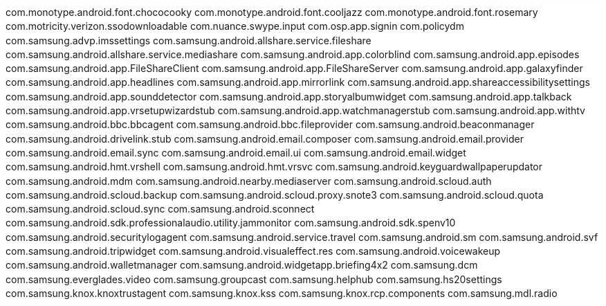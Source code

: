 com.monotype.android.font.chococooky
com.monotype.android.font.cooljazz
com.monotype.android.font.rosemary
com.motricity.verizon.ssodownloadable
com.nuance.swype.input
com.osp.app.signin
com.policydm
com.samsung.advp.imssettings
com.samsung.android.allshare.service.fileshare
com.samsung.android.allshare.service.mediashare
com.samsung.android.app.colorblind
com.samsung.android.app.episodes
com.samsung.android.app.FileShareClient
com.samsung.android.app.FileShareServer
com.samsung.android.app.galaxyfinder
com.samsung.android.app.headlines
com.samsung.android.app.mirrorlink
com.samsung.android.app.shareaccessibilitysettings
com.samsung.android.app.sounddetector
com.samsung.android.app.storyalbumwidget
com.samsung.android.app.talkback
com.samsung.android.app.vrsetupwizardstub
com.samsung.android.app.watchmanagerstub
com.samsung.android.app.withtv
com.samsung.android.bbc.bbcagent
com.samsung.android.bbc.fileprovider
com.samsung.android.beaconmanager
com.samsung.android.drivelink.stub
com.samsung.android.email.composer
com.samsung.android.email.provider
com.samsung.android.email.sync
com.samsung.android.email.ui
com.samsung.android.email.widget
com.samsung.android.hmt.vrshell
com.samsung.android.hmt.vrsvc
com.samsung.android.keyguardwallpaperupdator
com.samsung.android.mdm
com.samsung.android.nearby.mediaserver
com.samsung.android.scloud.auth
com.samsung.android.scloud.backup
com.samsung.android.scloud.proxy.snote3
com.samsung.android.scloud.quota
com.samsung.android.scloud.sync
com.samsung.android.sconnect
com.samsung.android.sdk.professionalaudio.utility.jammonitor
com.samsung.android.sdk.spenv10
com.samsung.android.securitylogagent
com.samsung.android.service.travel
com.samsung.android.sm
com.samsung.android.svf
com.samsung.android.tripwidget
com.samsung.android.visualeffect.res
com.samsung.android.voicewakeup
com.samsung.android.walletmanager
com.samsung.android.widgetapp.briefing4x2
com.samsung.dcm
com.samsung.everglades.video
com.samsung.groupcast
com.samsung.helphub
com.samsung.hs20settings
com.samsung.knox.knoxtrustagent
com.samsung.knox.kss
com.samsung.knox.rcp.components
com.samsung.mdl.radio